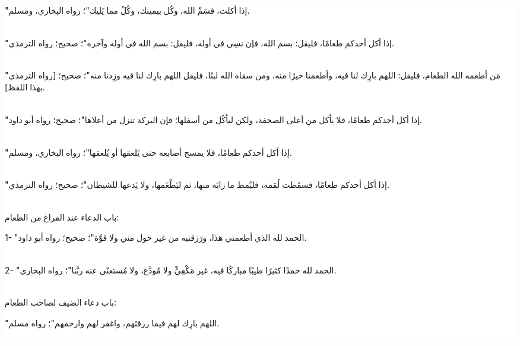 "إذا أكلت، فسَمِّ الله، وكُل بيمينك، وكُلْ مما يَليك"؛ رواه البخاري، ومسلم.
<br />
<br />



"إذا أكل أحدكم طعامًا، فليقل: بسم الله، فإن نسِي في أوله، فليقل: بسم الله في أوله وآخره"؛ صحيح؛ رواه الترمذي.
<br />
<br />



"مَن أطعمه الله الطعام، فليقل: اللهم بارِك لنا فيه، وأطعمنا خيرًا منه، ومن سقاه الله لبنًا، فليقل اللهم بارِك لنا فيه وزِدنا منه"؛ صحيح؛ [رواه الترمذي بهذا اللفظ].
<br />
<br />



"إذا أكل أحدكم طعامًا، فلا يأكل من أعلى الصحفة، ولكن ليأكُل من أسفلها؛ فإن البركة تنزل من أعلاها"؛ صحيح؛ رواه أبو داود.
<br />
<br />



"إذا أكل أحدكم طعامًا، فلا يمسح أصابعه حتى يَلعقها أو يُلعقها"؛ رواه البخاري، ومسلم.
<br />
<br />



"إذا أكل أحدكم طعامًا، فسقَطت لُقمة، فليُمط ما رابَه منها، ثم ليَطْعَمها، ولا يَدعها للشيطان"؛ صحيح؛ رواه الترمذي.
<br />
<br />


<div class="arx">
<a name="dzikir34"></a>
باب الدعاء عند الفراغ من الطعام: 
<br /></div>

1- "الحمد لله الذي أطعمني هذا، ورَزقنيه من غير حول مني ولا قوَّة"؛ صحيح؛ رواه أبو داود.
<br />
<br />



2- "الحمد لله حمدًا كثيرًا طيبًا مباركًا فيه، غير مَكْفِيٍّ ولا مُودَّع، ولا مُستغنًى عنه ربَّنا"؛ رواه البخاري.
<br />
<br />


<div class="arx">
<a name="dzikir35"></a>
باب دعاء الضيف لصاحب الطعام: 
<br /></div>

"اللهم بارِك لهم فيما رزقتَهم، واغفر لهم وارحمهم"؛ رواه مسلم.
<br />
<br />

